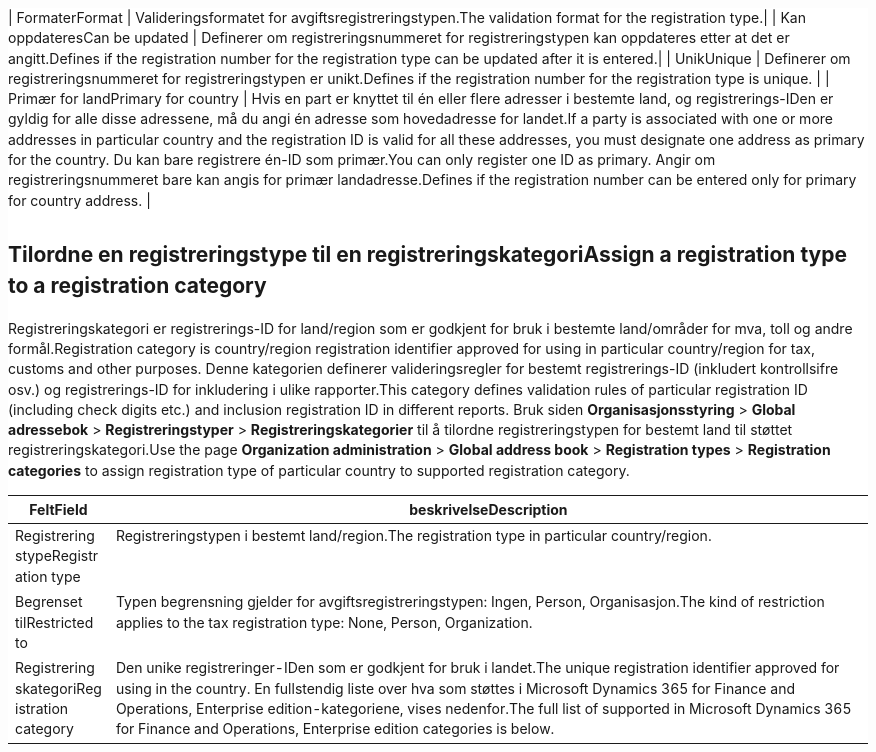 | <span data-ttu-id="99522-126">Formater</span><span class="sxs-lookup"><span data-stu-id="99522-126">Format</span></span>              | <span data-ttu-id="99522-127">Valideringsformatet for avgiftsregistreringstypen.</span><span class="sxs-lookup"><span data-stu-id="99522-127">The validation format for the registration type.</span></span>|
| <span data-ttu-id="99522-128">Kan oppdateres</span><span class="sxs-lookup"><span data-stu-id="99522-128">Can be updated</span></span>      | <span data-ttu-id="99522-129">Definerer om registreringsnummeret for registreringstypen kan oppdateres etter at det er angitt.</span><span class="sxs-lookup"><span data-stu-id="99522-129">Defines if the registration number for the registration type can be updated after it is entered.</span></span>|
| <span data-ttu-id="99522-130">Unik</span><span class="sxs-lookup"><span data-stu-id="99522-130">Unique</span></span>              | <span data-ttu-id="99522-131">Definerer om registreringsnummeret for registreringstypen er unikt.</span><span class="sxs-lookup"><span data-stu-id="99522-131">Defines if the registration number for the registration type is unique.</span></span> |
| <span data-ttu-id="99522-132">Primær for land</span><span class="sxs-lookup"><span data-stu-id="99522-132">Primary for country</span></span> | <span data-ttu-id="99522-133">Hvis en part er knyttet til én eller flere adresser i bestemte land, og registrerings-IDen er gyldig for alle disse adressene, må du angi én adresse som hovedadresse for landet.</span><span class="sxs-lookup"><span data-stu-id="99522-133">If a party is associated with one or more addresses in particular country and the registration ID is valid for all these addresses, you must designate one address as primary for the country.</span></span> <span data-ttu-id="99522-134">Du kan bare registrere én-ID som primær.</span><span class="sxs-lookup"><span data-stu-id="99522-134">You can only register one ID as primary.</span></span> <span data-ttu-id="99522-135">Angir om registreringsnummeret bare kan angis for primær landadresse.</span><span class="sxs-lookup"><span data-stu-id="99522-135">Defines if the registration number can be entered only for primary for country address.</span></span> |

## <a name="assign-a-registration-type-to-a-registration-category"></a><span data-ttu-id="99522-136">Tilordne en registreringstype til en registreringskategori</span><span class="sxs-lookup"><span data-stu-id="99522-136">Assign a registration type to a registration category</span></span>
<span data-ttu-id="99522-137">Registreringskategori er registrerings-ID for land/region som er godkjent for bruk i bestemte land/områder for mva, toll og andre formål.</span><span class="sxs-lookup"><span data-stu-id="99522-137">Registration category is country/region registration identifier approved for using in particular country/region for tax, customs and other purposes.</span></span> <span data-ttu-id="99522-138">Denne kategorien definerer valideringsregler for bestemt registrerings-ID (inkludert kontrollsifre osv.) og registrerings-ID for inkludering i ulike rapporter.</span><span class="sxs-lookup"><span data-stu-id="99522-138">This category defines validation rules of particular registration ID (including check digits etc.) and inclusion registration ID in different reports.</span></span> <span data-ttu-id="99522-139">Bruk siden **Organisasjonsstyring** &gt; **Global adressebok** &gt; **Registreringstyper** &gt; **Registreringskategorier** til å tilordne registreringstypen for bestemt land til støttet registreringskategori.</span><span class="sxs-lookup"><span data-stu-id="99522-139">Use the page **Organization administration** &gt; **Global address book** &gt; **Registration types** &gt; **Registration categories** to assign registration type of particular country to supported registration category.</span></span>

| <span data-ttu-id="99522-140">Felt</span><span class="sxs-lookup"><span data-stu-id="99522-140">Field</span></span>            | <span data-ttu-id="99522-141">beskrivelse</span><span class="sxs-lookup"><span data-stu-id="99522-141">Description</span></span>|
|-----------------------|----------------|
| <span data-ttu-id="99522-142">Registreringstype</span><span class="sxs-lookup"><span data-stu-id="99522-142">Registration type</span></span>     | <span data-ttu-id="99522-143">Registreringstypen i bestemt land/region.</span><span class="sxs-lookup"><span data-stu-id="99522-143">The registration type in particular country/region.</span></span>|
| <span data-ttu-id="99522-144">Begrenset til</span><span class="sxs-lookup"><span data-stu-id="99522-144">Restricted to</span></span>         | <span data-ttu-id="99522-145">Typen begrensning gjelder for avgiftsregistreringstypen: Ingen, Person, Organisasjon.</span><span class="sxs-lookup"><span data-stu-id="99522-145">The kind of restriction applies to the tax registration type: None, Person, Organization.</span></span>|
| <span data-ttu-id="99522-146">Registreringskategori</span><span class="sxs-lookup"><span data-stu-id="99522-146">Registration category</span></span> | <span data-ttu-id="99522-147">Den unike registreringer-IDen som er godkjent for bruk i landet.</span><span class="sxs-lookup"><span data-stu-id="99522-147">The unique registration identifier approved for using in the country.</span></span> <span data-ttu-id="99522-148">En fullstendig liste over hva som støttes i Microsoft Dynamics 365 for Finance and Operations, Enterprise edition-kategoriene, vises nedenfor.</span><span class="sxs-lookup"><span data-stu-id="99522-148">The full list of supported in Microsoft Dynamics 365 for Finance and Operations, Enterprise edition categories is below.</span></span> |
